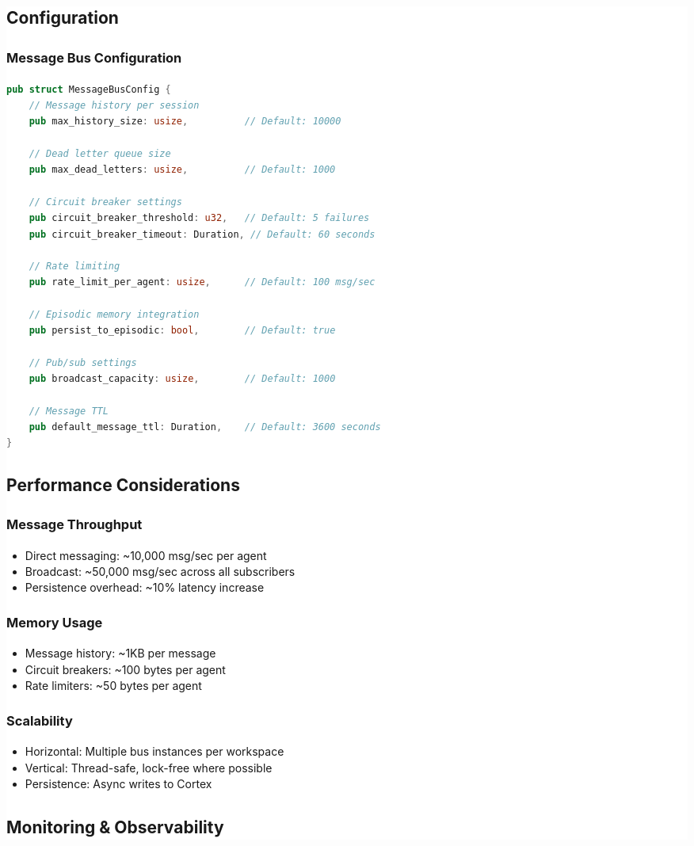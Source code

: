 ## Configuration

### Message Bus Configuration

```rust
pub struct MessageBusConfig {
    // Message history per session
    pub max_history_size: usize,          // Default: 10000

    // Dead letter queue size
    pub max_dead_letters: usize,          // Default: 1000

    // Circuit breaker settings
    pub circuit_breaker_threshold: u32,   // Default: 5 failures
    pub circuit_breaker_timeout: Duration, // Default: 60 seconds

    // Rate limiting
    pub rate_limit_per_agent: usize,      // Default: 100 msg/sec

    // Episodic memory integration
    pub persist_to_episodic: bool,        // Default: true

    // Pub/sub settings
    pub broadcast_capacity: usize,        // Default: 1000

    // Message TTL
    pub default_message_ttl: Duration,    // Default: 3600 seconds
}
```

## Performance Considerations

### Message Throughput

- Direct messaging: ~10,000 msg/sec per agent
- Broadcast: ~50,000 msg/sec across all subscribers
- Persistence overhead: ~10% latency increase

### Memory Usage

- Message history: ~1KB per message
- Circuit breakers: ~100 bytes per agent
- Rate limiters: ~50 bytes per agent

### Scalability

- Horizontal: Multiple bus instances per workspace
- Vertical: Thread-safe, lock-free where possible
- Persistence: Async writes to Cortex

## Monitoring & Observability
